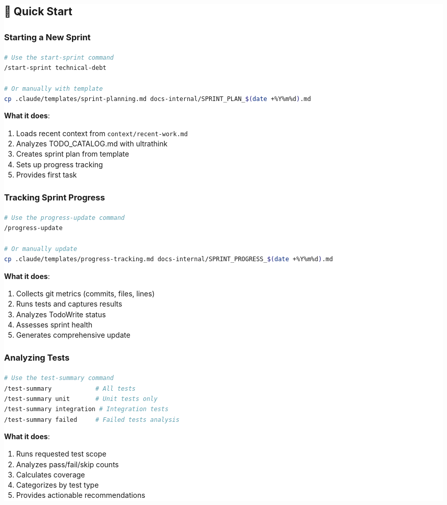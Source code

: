 
## 🚀 Quick Start

### Starting a New Sprint

```bash
# Use the start-sprint command
/start-sprint technical-debt

# Or manually with template
cp .claude/templates/sprint-planning.md docs-internal/SPRINT_PLAN_$(date +%Y%m%d).md
```

**What it does**:
1. Loads recent context from `context/recent-work.md`
2. Analyzes TODO_CATALOG.md with ultrathink
3. Creates sprint plan from template
4. Sets up progress tracking
5. Provides first task

### Tracking Sprint Progress

```bash
# Use the progress-update command
/progress-update

# Or manually update
cp .claude/templates/progress-tracking.md docs-internal/SPRINT_PROGRESS_$(date +%Y%m%d).md
```

**What it does**:
1. Collects git metrics (commits, files, lines)
2. Runs tests and captures results
3. Analyzes TodoWrite status
4. Assesses sprint health
5. Generates comprehensive update

### Analyzing Tests

```bash
# Use the test-summary command
/test-summary            # All tests
/test-summary unit       # Unit tests only
/test-summary integration # Integration tests
/test-summary failed     # Failed tests analysis
```

**What it does**:
1. Runs requested test scope
2. Analyzes pass/fail/skip counts
3. Calculates coverage
4. Categorizes by test type
5. Provides actionable recommendations
